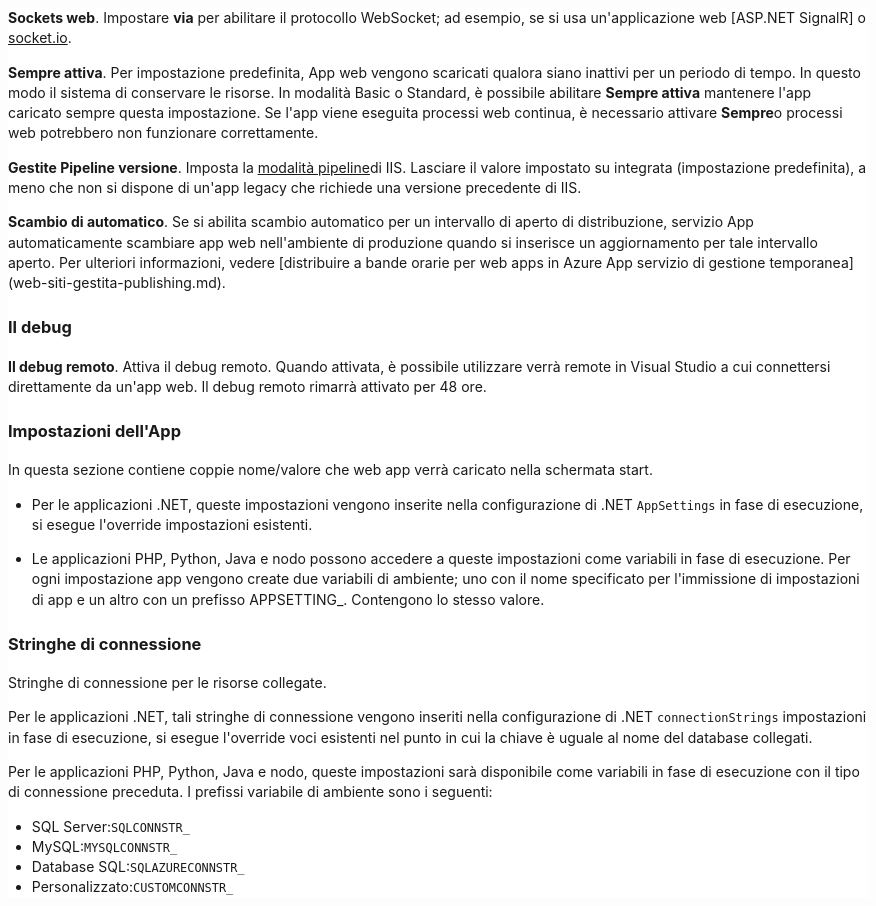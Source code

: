 **Sockets web**. Impostare **via** per abilitare il protocollo WebSocket; ad esempio, se si usa un'applicazione web [ASP.NET SignalR] o [socket.io].

<a name="alwayson"></a>
**Sempre attiva**. Per impostazione predefinita, App web vengono scaricati qualora siano inattivi per un periodo di tempo. In questo modo il sistema di conservare le risorse. In modalità Basic o Standard, è possibile abilitare **Sempre attiva** mantenere l'app caricato sempre questa impostazione. Se l'app viene eseguita processi web continua, è necessario attivare **Sempre**o processi web potrebbero non funzionare correttamente.

**Gestite Pipeline versione**. Imposta la [modalità pipeline]di IIS. Lasciare il valore impostato su integrata (impostazione predefinita), a meno che non si dispone di un'app legacy che richiede una versione precedente di IIS.

**Scambio di automatico**. Se si abilita scambio automatico per un intervallo di aperto di distribuzione, servizio App automaticamente scambiare app web nell'ambiente di produzione quando si inserisce un aggiornamento per tale intervallo aperto. Per ulteriori informazioni, vedere [distribuire a bande orarie per web apps in Azure App servizio di gestione temporanea] (web-siti-gestita-publishing.md).

### <a name="debugging"></a>Il debug

**Il debug remoto**. Attiva il debug remoto. Quando attivata, è possibile utilizzare verrà remote in Visual Studio a cui connettersi direttamente da un'app web. Il debug remoto rimarrà attivato per 48 ore. 

### <a name="app-settings"></a>Impostazioni dell'App

In questa sezione contiene coppie nome/valore che web app verrà caricato nella schermata start. 

- Per le applicazioni .NET, queste impostazioni vengono inserite nella configurazione di .NET `AppSettings` in fase di esecuzione, si esegue l'override impostazioni esistenti. 

- Le applicazioni PHP, Python, Java e nodo possono accedere a queste impostazioni come variabili in fase di esecuzione. Per ogni impostazione app vengono create due variabili di ambiente; uno con il nome specificato per l'immissione di impostazioni di app e un altro con un prefisso APPSETTING_. Contengono lo stesso valore.

### <a name="connection-strings"></a>Stringhe di connessione

Stringhe di connessione per le risorse collegate. 

Per le applicazioni .NET, tali stringhe di connessione vengono inseriti nella configurazione di .NET `connectionStrings` impostazioni in fase di esecuzione, si esegue l'override voci esistenti nel punto in cui la chiave è uguale al nome del database collegati. 

Per le applicazioni PHP, Python, Java e nodo, queste impostazioni sarà disponibile come variabili in fase di esecuzione con il tipo di connessione preceduta. I prefissi variabile di ambiente sono i seguenti: 

- SQL Server:`SQLCONNSTR_`
- MySQL:`MYSQLCONNSTR_`
- Database SQL:`SQLAZURECONNSTR_`
- Personalizzato:`CUSTOMCONNSTR_`


[SignalR ASP.NET]: http://www.asp.net/signalr
[Portale di Azure]: https://portal.azure.com/
[Configurare un nome di dominio personalizzato nel servizio di App Azure]: ./web-sites-custom-domain-name.md
[Distribuire in ambienti di gestione temporanea per Web Apps nel servizio App Azure]: ./web-sites-staged-publishing.md
[Abilita HTTPS per un'app nel servizio App Azure]: ./web-sites-configure-ssl-certificate.md
[Procedura: monitorare lo stato dell'endpoint web]: http://go.microsoft.com/fwLink/?LinkID=279906
[Monitoraggio delle nozioni di base per Web Apps nel servizio App Azure]: ./web-sites-monitor.md
[modalità pipeline]: http://www.iis.net/learn/get-started/introduction-to-iis/introduction-to-iis-architecture#Application
[Ridimensionare un'app web nel servizio App Azure]: ./web-sites-scale.md
[Socket.IO]: ./web-sites-nodejs-chat-app-socketio.md
[Provare il servizio di App]: http://go.microsoft.com/fwlink/?LinkId=523751
[configure01]: ./media/web-sites-configure/configure01.png
[configure02]: ./media/web-sites-configure/configure02.png
[configure03]: ./media/web-sites-configure/configure03.png